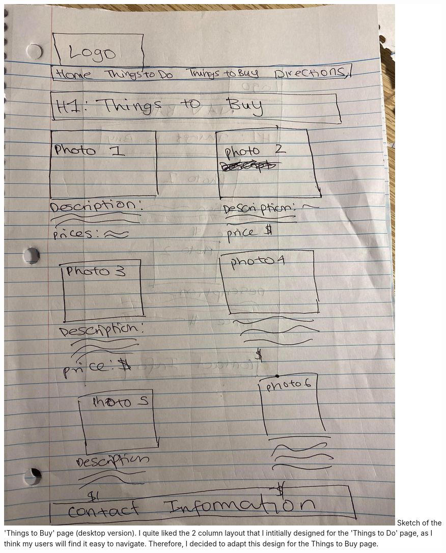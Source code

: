 ![Things to Buy](buy.jpg)
Sketch of the 'Things to Buy' page (desktop version). I quite liked the 2 column layout that I intitially designed for the 'Things to Do' page, as I think my users will find it easy to navigate. Therefore, I decided to adapt this design for the Things to Buy page.
